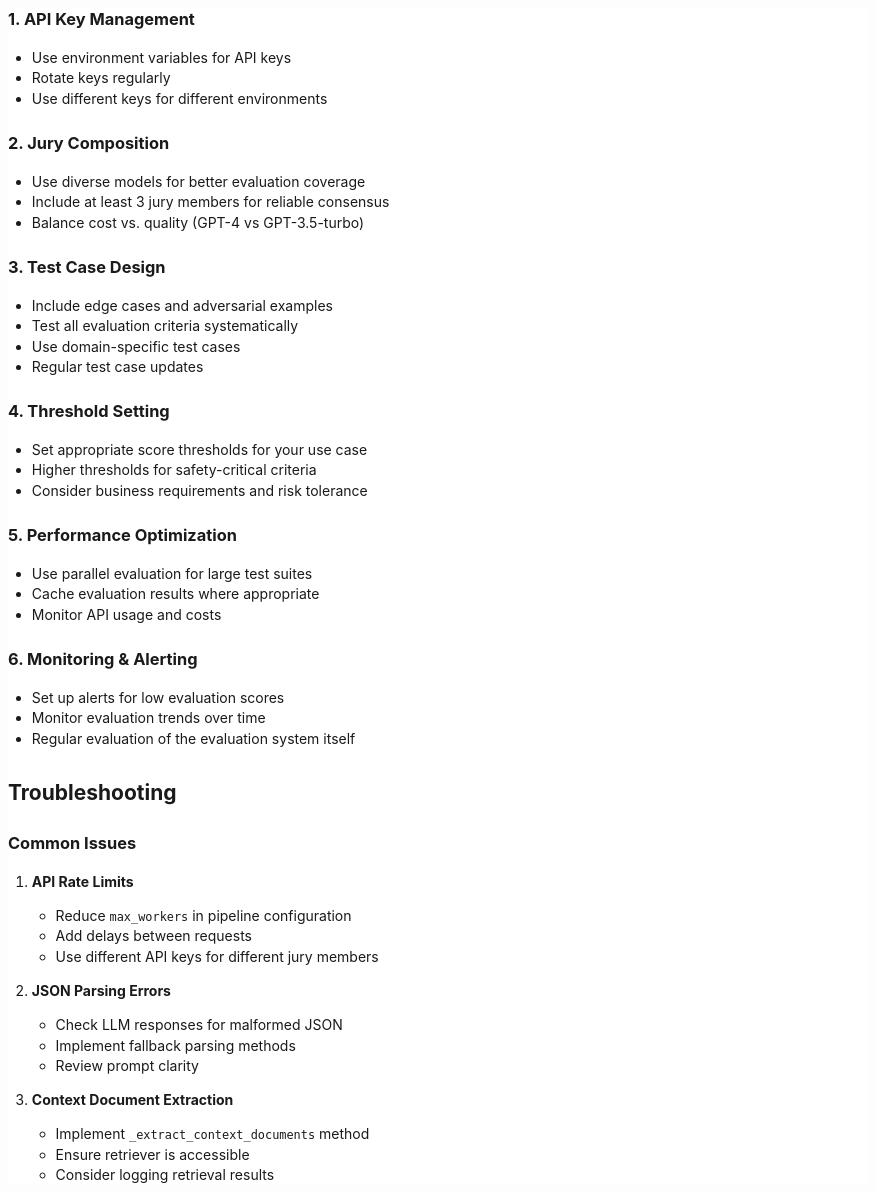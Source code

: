 ### 1. API Key Management
- Use environment variables for API keys
- Rotate keys regularly
- Use different keys for different environments

### 2. Jury Composition
- Use diverse models for better evaluation coverage
- Include at least 3 jury members for reliable consensus
- Balance cost vs. quality (GPT-4 vs GPT-3.5-turbo)

### 3. Test Case Design
- Include edge cases and adversarial examples
- Test all evaluation criteria systematically
- Use domain-specific test cases
- Regular test case updates

### 4. Threshold Setting
- Set appropriate score thresholds for your use case
- Higher thresholds for safety-critical criteria
- Consider business requirements and risk tolerance

### 5. Performance Optimization
- Use parallel evaluation for large test suites
- Cache evaluation results where appropriate
- Monitor API usage and costs

### 6. Monitoring & Alerting
- Set up alerts for low evaluation scores
- Monitor evaluation trends over time
- Regular evaluation of the evaluation system itself

## Troubleshooting

### Common Issues

1. **API Rate Limits**
   - Reduce `max_workers` in pipeline configuration
   - Add delays between requests
   - Use different API keys for different jury members

2. **JSON Parsing Errors**
   - Check LLM responses for malformed JSON
   - Implement fallback parsing methods
   - Review prompt clarity

3. **Context Document Extraction**
   - Implement `_extract_context_documents` method
   - Ensure retriever is accessible
   - Consider logging retrieval results
